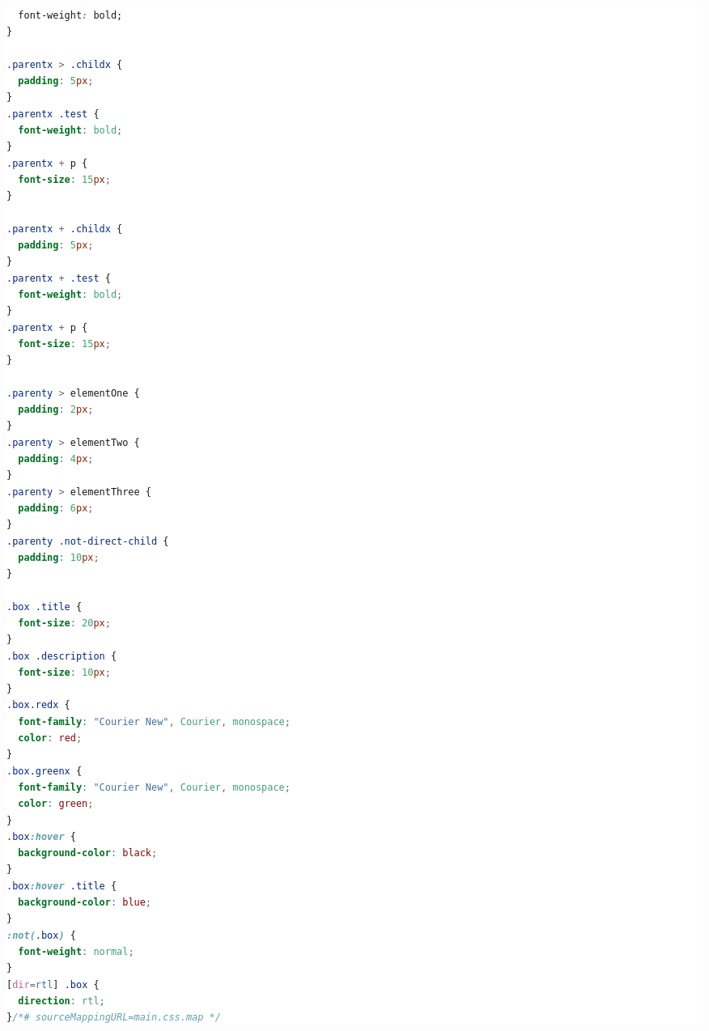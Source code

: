 ```css
  font-weight: bold;
}

.parentx > .childx {
  padding: 5px;
}
.parentx .test {
  font-weight: bold;
}
.parentx + p {
  font-size: 15px;
}

.parentx + .childx {
  padding: 5px;
}
.parentx + .test {
  font-weight: bold;
}
.parentx + p {
  font-size: 15px;
}

.parenty > elementOne {
  padding: 2px;
}
.parenty > elementTwo {
  padding: 4px;
}
.parenty > elementThree {
  padding: 6px;
}
.parenty .not-direct-child {
  padding: 10px;
}

.box .title {
  font-size: 20px;
}
.box .description {
  font-size: 10px;
}
.box.redx {
  font-family: "Courier New", Courier, monospace;
  color: red;
}
.box.greenx {
  font-family: "Courier New", Courier, monospace;
  color: green;
}
.box:hover {
  background-color: black;
}
.box:hover .title {
  background-color: blue;
}
:not(.box) {
  font-weight: normal;
}
[dir=rtl] .box {
  direction: rtl;
}/*# sourceMappingURL=main.css.map */

```